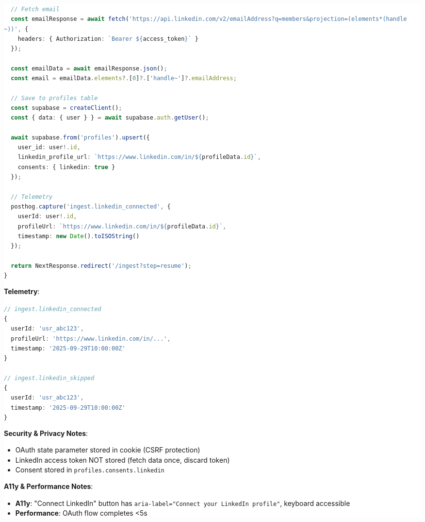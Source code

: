 ```typescript
  // Fetch email
  const emailResponse = await fetch('https://api.linkedin.com/v2/emailAddress?q=members&projection=(elements*(handle~))', {
    headers: { Authorization: `Bearer ${access_token}` }
  });

  const emailData = await emailResponse.json();
  const email = emailData.elements?.[0]?.['handle~']?.emailAddress;

  // Save to profiles table
  const supabase = createClient();
  const { data: { user } } = await supabase.auth.getUser();

  await supabase.from('profiles').upsert({
    user_id: user!.id,
    linkedin_profile_url: `https://www.linkedin.com/in/${profileData.id}`,
    consents: { linkedin: true }
  });

  // Telemetry
  posthog.capture('ingest.linkedin_connected', {
    userId: user!.id,
    profileUrl: `https://www.linkedin.com/in/${profileData.id}`,
    timestamp: new Date().toISOString()
  });

  return NextResponse.redirect('/ingest?step=resume');
}
```

**Telemetry**:
```typescript
// ingest.linkedin_connected
{
  userId: 'usr_abc123',
  profileUrl: 'https://www.linkedin.com/in/...',
  timestamp: '2025-09-29T10:00:00Z'
}

// ingest.linkedin_skipped
{
  userId: 'usr_abc123',
  timestamp: '2025-09-29T10:00:00Z'
}
```

**Security & Privacy Notes**:
- OAuth state parameter stored in cookie (CSRF protection)
- LinkedIn access token NOT stored (fetch data once, discard token)
- Consent stored in `profiles.consents.linkedin`

**A11y & Performance Notes**:
- **A11y**: "Connect LinkedIn" button has `aria-label="Connect your LinkedIn profile"`, keyboard accessible
- **Performance**: OAuth flow completes <5s
